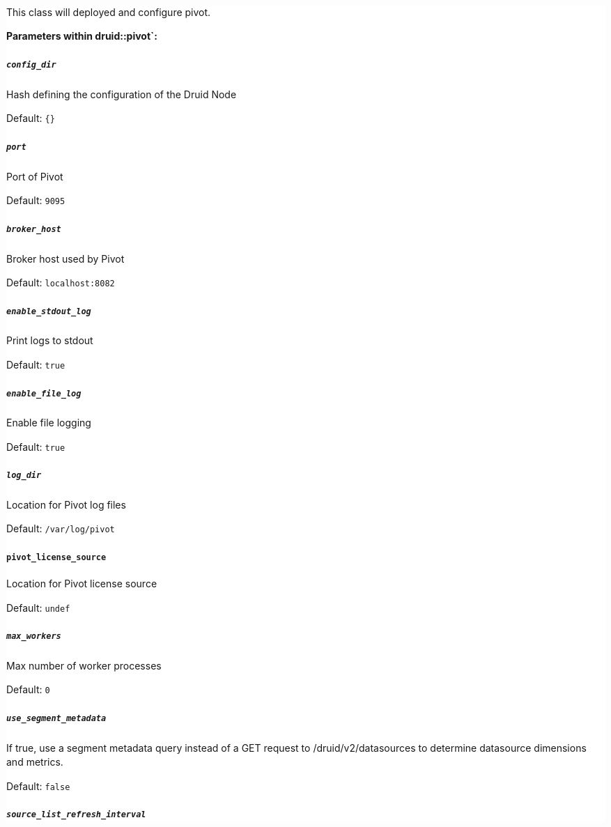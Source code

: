 This class will deployed and configure pivot.

**Parameters within druid::pivot`:**

##### `config_dir`

Hash defining the configuration of the Druid Node

Default: `{}`

##### `port`

Port of Pivot

Default: `9095`

##### `broker_host`

Broker host used by Pivot

Default: `localhost:8082`

##### `enable_stdout_log`

Print logs to stdout

Default: `true`

##### `enable_file_log`

Enable file logging

Default: `true`

##### `log_dir`

Location for Pivot log files

Default: `/var/log/pivot`

####  `pivot_license_source`

Location for Pivot license source

Default: `undef`

##### `max_workers`

Max number of worker processes

Default: `0`

##### `use_segment_metadata`

If true, use a segment metadata query instead of a GET request to /druid/v2/datasources to
determine datasource dimensions and metrics.

Default: `false`

##### `source_list_refresh_interval`
